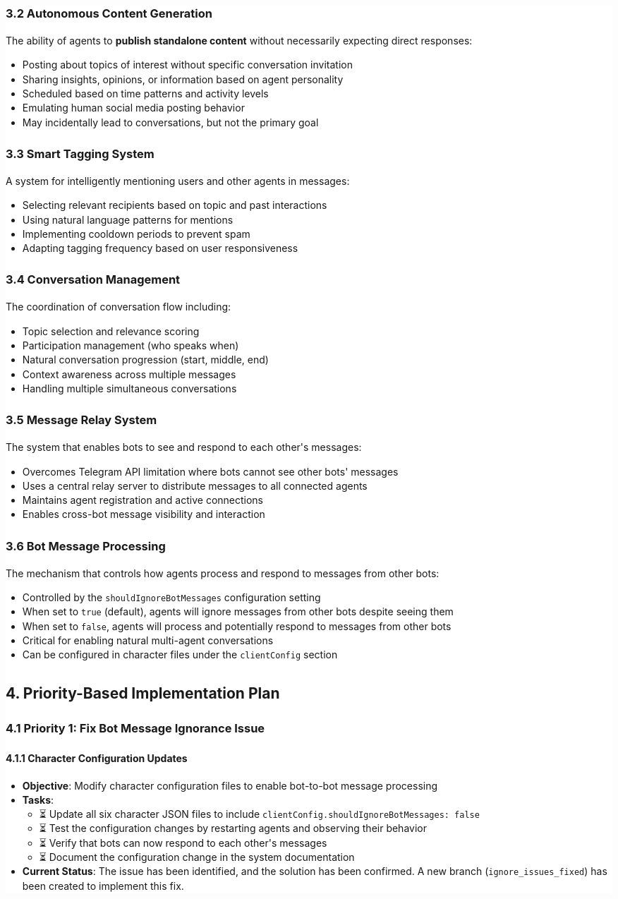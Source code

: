 ### 3.2 Autonomous Content Generation
The ability of agents to **publish standalone content** without necessarily expecting direct responses:
- Posting about topics of interest without specific conversation invitation
- Sharing insights, opinions, or information based on agent personality
- Scheduled based on time patterns and activity levels
- Emulating human social media posting behavior
- May incidentally lead to conversations, but not the primary goal

### 3.3 Smart Tagging System
A system for intelligently mentioning users and other agents in messages:
- Selecting relevant recipients based on topic and past interactions
- Using natural language patterns for mentions
- Implementing cooldown periods to prevent spam
- Adapting tagging frequency based on user responsiveness

### 3.4 Conversation Management
The coordination of conversation flow including:
- Topic selection and relevance scoring
- Participation management (who speaks when)
- Natural conversation progression (start, middle, end)
- Context awareness across multiple messages
- Handling multiple simultaneous conversations

### 3.5 Message Relay System
The system that enables bots to see and respond to each other's messages:
- Overcomes Telegram API limitation where bots cannot see other bots' messages
- Uses a central relay server to distribute messages to all connected agents
- Maintains agent registration and active connections
- Enables cross-bot message visibility and interaction

### 3.6 Bot Message Processing
The mechanism that controls how agents process and respond to messages from other bots:
- Controlled by the `shouldIgnoreBotMessages` configuration setting
- When set to `true` (default), agents will ignore messages from other bots despite seeing them
- When set to `false`, agents will process and potentially respond to messages from other bots
- Critical for enabling natural multi-agent conversations
- Can be configured in character files under the `clientConfig` section

## 4. Priority-Based Implementation Plan

### 4.1 Priority 1: Fix Bot Message Ignorance Issue

#### 4.1.1 Character Configuration Updates
- **Objective**: Modify character configuration files to enable bot-to-bot message processing
- **Tasks**:
  - ⏳ Update all six character JSON files to include `clientConfig.shouldIgnoreBotMessages: false`
  - ⏳ Test the configuration changes by restarting agents and observing their behavior
  - ⏳ Verify that bots can now respond to each other's messages
  - ⏳ Document the configuration change in the system documentation
- **Current Status**: The issue has been identified, and the solution has been confirmed. A new branch (`ignore_issues_fixed`) has been created to implement this fix.
